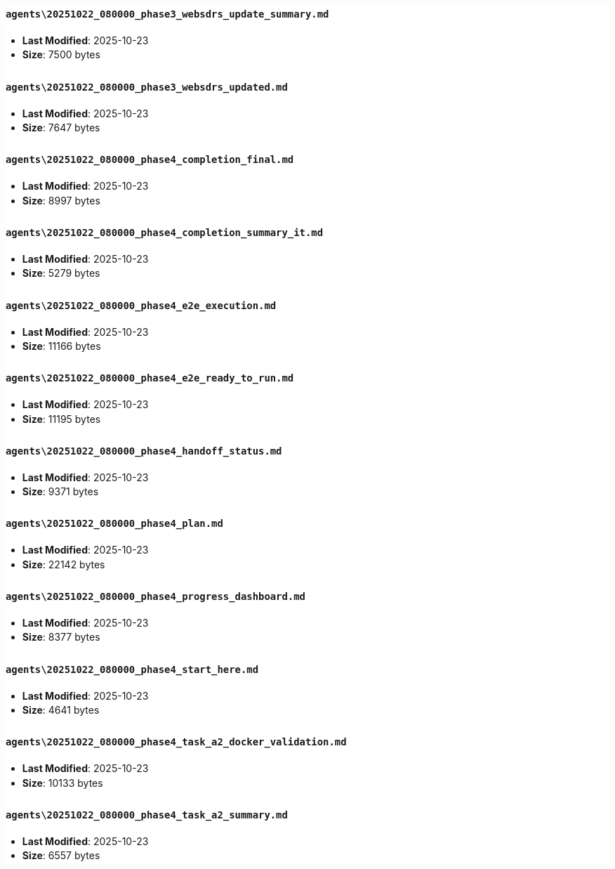 ### `agents\20251022_080000_phase3_websdrs_update_summary.md`
- **Last Modified**: 2025-10-23
- **Size**: 7500 bytes

### `agents\20251022_080000_phase3_websdrs_updated.md`
- **Last Modified**: 2025-10-23
- **Size**: 7647 bytes

### `agents\20251022_080000_phase4_completion_final.md`
- **Last Modified**: 2025-10-23
- **Size**: 8997 bytes

### `agents\20251022_080000_phase4_completion_summary_it.md`
- **Last Modified**: 2025-10-23
- **Size**: 5279 bytes

### `agents\20251022_080000_phase4_e2e_execution.md`
- **Last Modified**: 2025-10-23
- **Size**: 11166 bytes

### `agents\20251022_080000_phase4_e2e_ready_to_run.md`
- **Last Modified**: 2025-10-23
- **Size**: 11195 bytes

### `agents\20251022_080000_phase4_handoff_status.md`
- **Last Modified**: 2025-10-23
- **Size**: 9371 bytes

### `agents\20251022_080000_phase4_plan.md`
- **Last Modified**: 2025-10-23
- **Size**: 22142 bytes

### `agents\20251022_080000_phase4_progress_dashboard.md`
- **Last Modified**: 2025-10-23
- **Size**: 8377 bytes

### `agents\20251022_080000_phase4_start_here.md`
- **Last Modified**: 2025-10-23
- **Size**: 4641 bytes

### `agents\20251022_080000_phase4_task_a2_docker_validation.md`
- **Last Modified**: 2025-10-23
- **Size**: 10133 bytes

### `agents\20251022_080000_phase4_task_a2_summary.md`
- **Last Modified**: 2025-10-23
- **Size**: 6557 bytes
